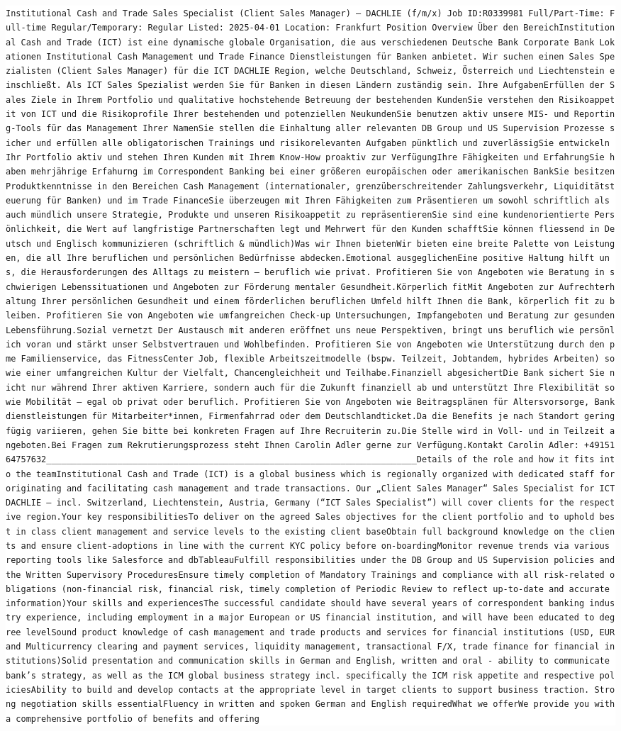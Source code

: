 ```
Institutional Cash and Trade Sales Specialist (Client Sales Manager) – DACHLIE (f/m/x) Job ID:R0339981 Full/Part-Time: Full-time Regular/Temporary: Regular Listed: 2025-04-01 Location: Frankfurt Position Overview Über den BereichInstitutional Cash and Trade (ICT) ist eine dynamische globale Organisation, die aus verschiedenen Deutsche Bank Corporate Bank Lokationen Institutional Cash Management und Trade Finance Dienstleistungen für Banken anbietet. Wir suchen einen Sales Spezialisten (Client Sales Manager) für die ICT DACHLIE Region, welche Deutschland, Schweiz, Österreich und Liechtenstein einschließt. Als ICT Sales Spezialist werden Sie für Banken in diesen Ländern zuständig sein. Ihre AufgabenErfüllen der Sales Ziele in Ihrem Portfolio und qualitative hochstehende Betreuung der bestehenden KundenSie verstehen den Risikoappetit von ICT und die Risikoprofile Ihrer bestehenden und potenziellen NeukundenSie benutzen aktiv unsere MIS- und Reporting-Tools für das Management Ihrer NamenSie stellen die Einhaltung aller relevanten DB Group und US Supervision Prozesse sicher und erfüllen alle obligatorischen Trainings und risikorelevanten Aufgaben pünktlich und zuverlässigSie entwickeln Ihr Portfolio aktiv und stehen Ihren Kunden mit Ihrem Know-How proaktiv zur VerfügungIhre Fähigkeiten und ErfahrungSie haben mehrjährige Erfahurng im Correspondent Banking bei einer größeren europäischen oder amerikanischen BankSie besitzen Produktkenntnisse in den Bereichen Cash Management (internationaler, grenzüberschreitender Zahlungsverkehr, Liquiditätsteuerung für Banken) und im Trade FinanceSie überzeugen mit Ihren Fähigkeiten zum Präsentieren um sowohl schriftlich als auch mündlich unsere Strategie, Produkte und unseren Risikoappetit zu repräsentierenSie sind eine kundenorientierte Persönlichkeit, die Wert auf langfristige Partnerschaften legt und Mehrwert für den Kunden schafftSie können fliessend in Deutsch und Englisch kommunizieren (schriftlich & mündlich)Was wir Ihnen bietenWir bieten eine breite Palette von Leistungen, die all Ihre beruflichen und persönlichen Bedürfnisse abdecken.Emotional ausgeglichenEine positive Haltung hilft uns, die Herausforderungen des Alltags zu meistern – beruflich wie privat. Profitieren Sie von Angeboten wie Beratung in schwierigen Lebenssituationen und Angeboten zur Förderung mentaler Gesundheit.Körperlich fitMit Angeboten zur Aufrechterhaltung Ihrer persönlichen Gesundheit und einem förderlichen beruflichen Umfeld hilft Ihnen die Bank, körperlich fit zu bleiben. Profitieren Sie von Angeboten wie umfangreichen Check-up Untersuchungen, Impfangeboten und Beratung zur gesunden Lebensführung.Sozial vernetzt Der Austausch mit anderen eröffnet uns neue Perspektiven, bringt uns beruflich wie persönlich voran und stärkt unser Selbstvertrauen und Wohlbefinden. Profitieren Sie von Angeboten wie Unterstützung durch den pme Familienservice, das FitnessCenter Job, flexible Arbeitszeitmodelle (bspw. Teilzeit, Jobtandem, hybrides Arbeiten) sowie einer umfangreichen Kultur der Vielfalt, Chancengleichheit und Teilhabe.Finanziell abgesichertDie Bank sichert Sie nicht nur während Ihrer aktiven Karriere, sondern auch für die Zukunft finanziell ab und unterstützt Ihre Flexibilität sowie Mobilität – egal ob privat oder beruflich. Profitieren Sie von Angeboten wie Beitragsplänen für Altersvorsorge, Bankdienstleistungen für Mitarbeiter*innen, Firmenfahrrad oder dem Deutschlandticket.Da die Benefits je nach Standort geringfügig variieren, gehen Sie bitte bei konkreten Fragen auf Ihre Recruiterin zu.Die Stelle wird in Voll- und in Teilzeit angeboten.Bei Fragen zum Rekrutierungsprozess steht Ihnen Carolin Adler gerne zur Verfügung.Kontakt Carolin Adler: +4915164757632_________________________________________________________________________Details of the role and how it fits into the teamInstitutional Cash and Trade (ICT) is a global business which is regionally organized with dedicated staff for originating and facilitating cash management and trade transactions. Our „Client Sales Manager“ Sales Specialist for ICT DACHLIE – incl. Switzerland, Liechtenstein, Austria, Germany (“ICT Sales Specialist”) will cover clients for the respective region.Your key responsibilitiesTo deliver on the agreed Sales objectives for the client portfolio and to uphold best in class client management and service levels to the existing client baseObtain full background knowledge on the clients and ensure client-adoptions in line with the current KYC policy before on-boardingMonitor revenue trends via various reporting tools like Salesforce and dbTableauFulfill responsibilities under the DB Group and US Supervision policies and the Written Supervisory ProceduresEnsure timely completion of Mandatory Trainings and compliance with all risk-related obligations (non-financial risk, financial risk, timely completion of Periodic Review to reflect up-to-date and accurate information)Your skills and experiencesThe successful candidate should have several years of correspondent banking industry experience, including employment in a major European or US financial institution, and will have been educated to degree levelSound product knowledge of cash management and trade products and services for financial institutions (USD, EUR and Multicurrency clearing and payment services, liquidity management, transactional F/X, trade finance for financial institutions)Solid presentation and communication skills in German and English, written and oral - ability to communicate bank’s strategy, as well as the ICM global business strategy incl. specifically the ICM risk appetite and respective policiesAbility to build and develop contacts at the appropriate level in target clients to support business traction. Strong negotiation skills essentialFluency in written and spoken German and English requiredWhat we offerWe provide you with a comprehensive portfolio of benefits and offering
```